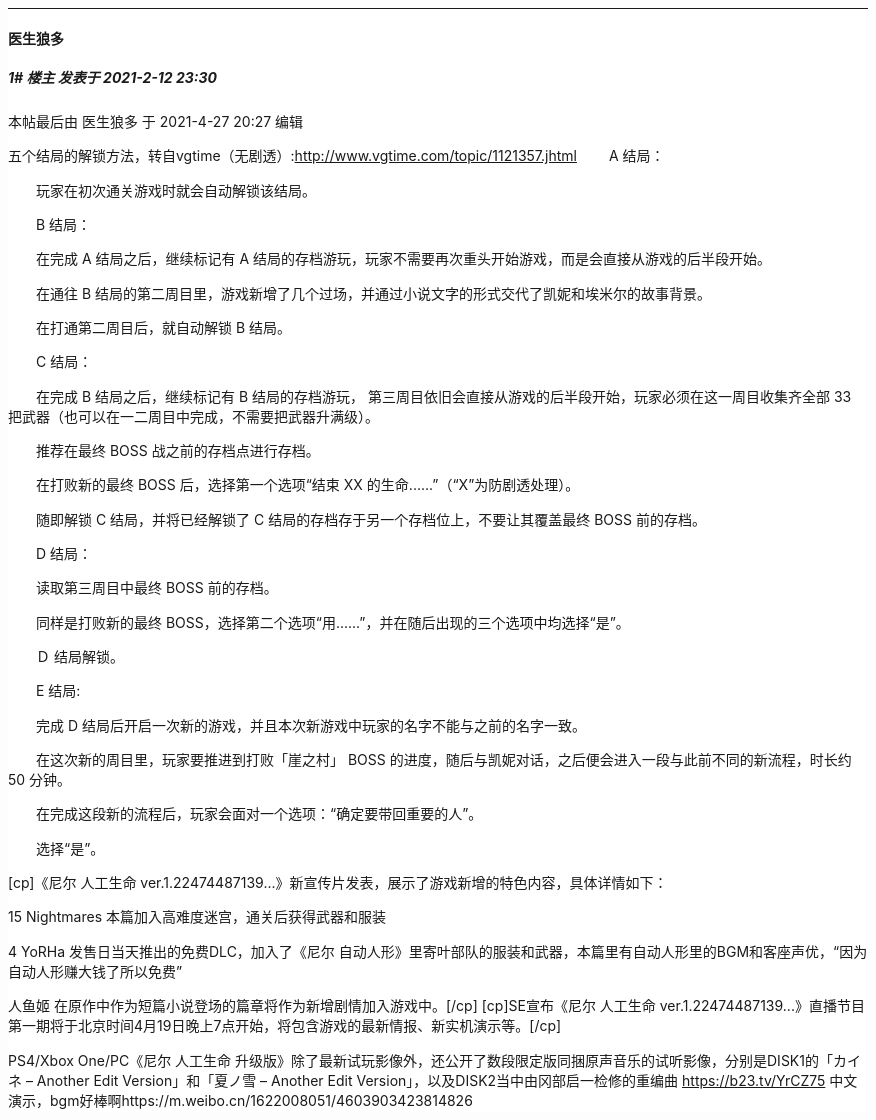 

*****

####  医生狼多  
##### 1#       楼主       发表于 2021-2-12 23:30

 本帖最后由 医生狼多 于 2021-4-27 20:27 编辑 

五个结局的解锁方法，转自vgtime（无剧透）:http://www.vgtime.com/topic/1121357.jhtml
　　A 结局：

　　玩家在初次通关游戏时就会自动解锁该结局。

　　B 结局：

　　在完成 A 结局之后，继续标记有 A 结局的存档游玩，玩家不需要再次重头开始游戏，而是会直接从游戏的后半段开始。

　　在通往 B 结局的第二周目里，游戏新增了几个过场，并通过小说文字的形式交代了凯妮和埃米尔的故事背景。

　　在打通第二周目后，就自动解锁 B 结局。

　　C 结局：

　　在完成 B 结局之后，继续标记有 B 结局的存档游玩， 第三周目依旧会直接从游戏的后半段开始，玩家必须在这一周目收集齐全部 33 把武器（也可以在一二周目中完成，不需要把武器升满级）。

　　推荐在最终 BOSS 战之前的存档点进行存档。

　　在打败新的最终 BOSS 后，选择第一个选项“结束 XX 的生命......”（“X”为防剧透处理）。

　　随即解锁 C 结局，并将已经解锁了 C 结局的存档存于另一个存档位上，不要让其覆盖最终 BOSS 前的存档。

　　D 结局：

　　读取第三周目中最终 BOSS 前的存档。

　　同样是打败新的最终 BOSS，选择第二个选项“用......”，并在随后出现的三个选项中均选择“是”。

　　Ｄ 结局解锁。

　　E 结局:

　　完成 D 结局后开启一次新的游戏，并且本次新游戏中玩家的名字不能与之前的名字一致。

　　在这次新的周目里，玩家要推进到打败「崖之村」 BOSS 的进度，随后与凯妮对话，之后便会进入一段与此前不同的新流程，时长约 50 分钟。

　　在完成这段新的流程后，玩家会面对一个选项：“确定要带回重要的人”。

　　选择“是”。

[cp]《尼尔 人工生命 ver.1.22474487139...》新宣传片发表，展示了游戏新增的特色内容，具体详情如下：

15 Nightmares
本篇加入高难度迷宫，通关后获得武器和服装

4 YoRHa
发售日当天推出的免费DLC，加入了《尼尔 自动人形》里寄叶部队的服装和武器，本篇里有自动人形里的BGM和客座声优，“因为自动人形赚大钱了所以免费”

人鱼姬
在原作中作为短篇小说登场的篇章将作为新增剧情加入游戏中。[/cp]
[cp]SE宣布《尼尔 人工生命 ver.1.22474487139...》直播节目第一期将于北京时间4月19日晚上7点开始，将包含游戏的最新情报、新实机演示等。 ​​​[/cp]

PS4/Xbox One/PC《尼尔 人工生命 升级版》除了最新试玩影像外，还公开了数段限定版同捆原声音乐的试听影像，分别是DISK1的「カイネ – Another Edit Version」和「夏ノ雪 – Another Edit Version」，以及DISK2当中由冈部启一检修的重编曲
https://b23.tv/YrCZ75
中文演示，bgm好棒啊https://m.weibo.cn/1622008051/4603903423814826
